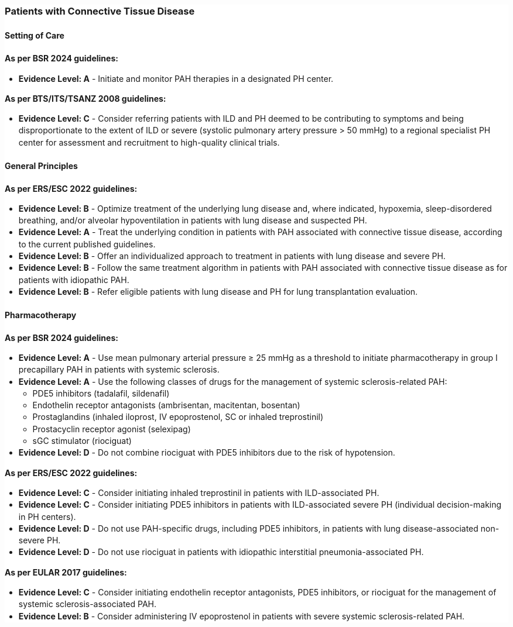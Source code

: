 ### Patients with Connective Tissue Disease

#### Setting of Care
**As per BSR 2024 guidelines:**
- **Evidence Level: A** - Initiate and monitor PAH therapies in a designated PH center.

**As per BTS/ITS/TSANZ 2008 guidelines:**
- **Evidence Level: C** - Consider referring patients with ILD and PH deemed to be contributing to symptoms and being disproportionate to the extent of ILD or severe (systolic pulmonary artery pressure > 50 mmHg) to a regional specialist PH center for assessment and recruitment to high-quality clinical trials.

#### General Principles
**As per ERS/ESC 2022 guidelines:**
- **Evidence Level: B** - Optimize treatment of the underlying lung disease and, where indicated, hypoxemia, sleep-disordered breathing, and/or alveolar hypoventilation in patients with lung disease and suspected PH.
- **Evidence Level: A** - Treat the underlying condition in patients with PAH associated with connective tissue disease, according to the current published guidelines.
- **Evidence Level: B** - Offer an individualized approach to treatment in patients with lung disease and severe PH.
- **Evidence Level: B** - Follow the same treatment algorithm in patients with PAH associated with connective tissue disease as for patients with idiopathic PAH.
- **Evidence Level: B** - Refer eligible patients with lung disease and PH for lung transplantation evaluation.

#### Pharmacotherapy
**As per BSR 2024 guidelines:**
- **Evidence Level: A** - Use mean pulmonary arterial pressure ≥ 25 mmHg as a threshold to initiate pharmacotherapy in group I precapillary PAH in patients with systemic sclerosis.
- **Evidence Level: A** - Use the following classes of drugs for the management of systemic sclerosis-related PAH:
  - PDE5 inhibitors (tadalafil, sildenafil)
  - Endothelin receptor antagonists (ambrisentan, macitentan, bosentan)
  - Prostaglandins (inhaled iloprost, IV epoprostenol, SC or inhaled treprostinil)
  - Prostacyclin receptor agonist (selexipag)
  - sGC stimulator (riociguat)
- **Evidence Level: D** - Do not combine riociguat with PDE5 inhibitors due to the risk of hypotension.

**As per ERS/ESC 2022 guidelines:**
- **Evidence Level: C** - Consider initiating inhaled treprostinil in patients with ILD-associated PH.
- **Evidence Level: C** - Consider initiating PDE5 inhibitors in patients with ILD-associated severe PH (individual decision-making in PH centers).
- **Evidence Level: D** - Do not use PAH-specific drugs, including PDE5 inhibitors, in patients with lung disease-associated non-severe PH.
- **Evidence Level: D** - Do not use riociguat in patients with idiopathic interstitial pneumonia-associated PH.

**As per EULAR 2017 guidelines:**
- **Evidence Level: C** - Consider initiating endothelin receptor antagonists, PDE5 inhibitors, or riociguat for the management of systemic sclerosis-associated PAH.
- **Evidence Level: B** - Consider administering IV epoprostenol in patients with severe systemic sclerosis-related PAH.
